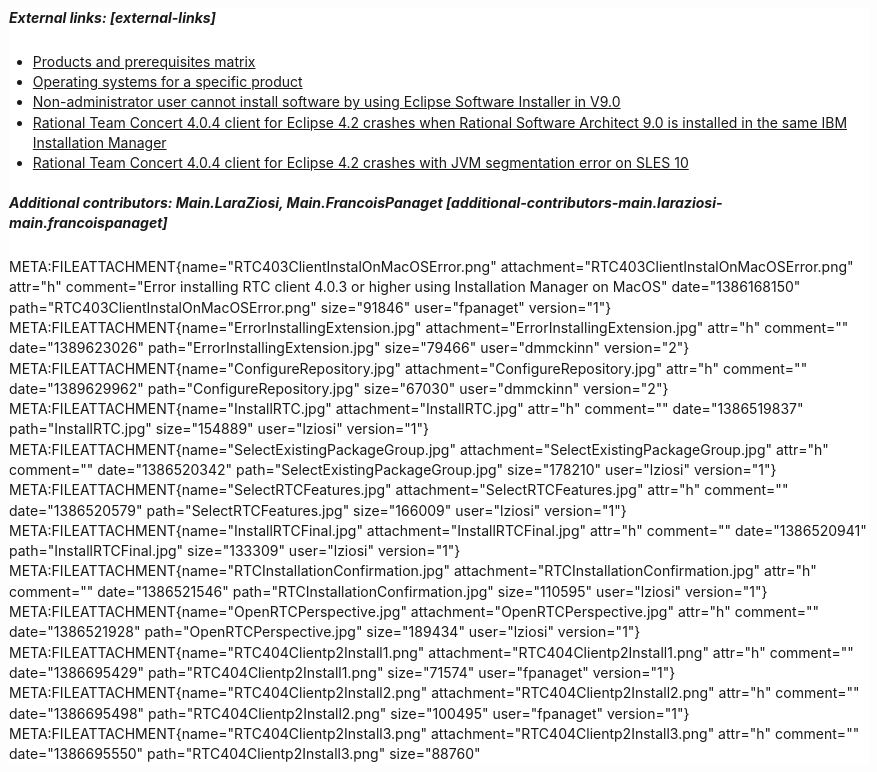 ##### External links: [external-links]

-   [Products and prerequisites
    matrix](http://www.ibm.com/software/reports/compatibility/clarity/softwarePrereqsMatrix.html)
-   [Operating systems for a specific
    product](http://www.ibm.com/software/reports/compatibility/clarity/osForProduct.html)
-   [Non-administrator user cannot install software by using Eclipse
    Software Installer in
    V9.0](http://www.ibm.com/support/docview.wss?uid=swg21640442)
-   [Rational Team Concert 4.0.4 client for Eclipse 4.2 crashes when
    Rational Software Architect 9.0 is installed in the same IBM
    Installation Manager](https://jazz.net/library/article/1337#00001)
-   [Rational Team Concert 4.0.4 client for Eclipse 4.2 crashes with JVM
    segmentation error on SLES
    10](https://jazz.net/library/article/1337#00000)

##### Additional contributors: Main.LaraZiosi, Main.FrancoisPanaget [additional-contributors-main.laraziosi-main.francoispanaget]

META:FILEATTACHMENT{name="RTC403ClientInstalOnMacOSError.png"
attachment="RTC403ClientInstalOnMacOSError.png" attr="h" comment="Error
installing RTC client 4.0.3 or higher using Installation Manager on
MacOS" date="1386168150" path="RTC403ClientInstalOnMacOSError.png"
size="91846" user="fpanaget" version="1"}
META:FILEATTACHMENT{name="ErrorInstallingExtension.jpg"
attachment="ErrorInstallingExtension.jpg" attr="h" comment=""
date="1389623026" path="ErrorInstallingExtension.jpg" size="79466"
user="dmmckinn" version="2"}
META:FILEATTACHMENT{name="ConfigureRepository.jpg"
attachment="ConfigureRepository.jpg" attr="h" comment=""
date="1389629962" path="ConfigureRepository.jpg" size="67030"
user="dmmckinn" version="2"} META:FILEATTACHMENT{name="InstallRTC.jpg"
attachment="InstallRTC.jpg" attr="h" comment="" date="1386519837"
path="InstallRTC.jpg" size="154889" user="lziosi" version="1"}
META:FILEATTACHMENT{name="SelectExistingPackageGroup.jpg"
attachment="SelectExistingPackageGroup.jpg" attr="h" comment=""
date="1386520342" path="SelectExistingPackageGroup.jpg" size="178210"
user="lziosi" version="1"}
META:FILEATTACHMENT{name="SelectRTCFeatures.jpg"
attachment="SelectRTCFeatures.jpg" attr="h" comment="" date="1386520579"
path="SelectRTCFeatures.jpg" size="166009" user="lziosi" version="1"}
META:FILEATTACHMENT{name="InstallRTCFinal.jpg"
attachment="InstallRTCFinal.jpg" attr="h" comment="" date="1386520941"
path="InstallRTCFinal.jpg" size="133309" user="lziosi" version="1"}
META:FILEATTACHMENT{name="RTCInstallationConfirmation.jpg"
attachment="RTCInstallationConfirmation.jpg" attr="h" comment=""
date="1386521546" path="RTCInstallationConfirmation.jpg" size="110595"
user="lziosi" version="1"}
META:FILEATTACHMENT{name="OpenRTCPerspective.jpg"
attachment="OpenRTCPerspective.jpg" attr="h" comment=""
date="1386521928" path="OpenRTCPerspective.jpg" size="189434"
user="lziosi" version="1"}
META:FILEATTACHMENT{name="RTC404Clientp2Install1.png"
attachment="RTC404Clientp2Install1.png" attr="h" comment=""
date="1386695429" path="RTC404Clientp2Install1.png" size="71574"
user="fpanaget" version="1"}
META:FILEATTACHMENT{name="RTC404Clientp2Install2.png"
attachment="RTC404Clientp2Install2.png" attr="h" comment=""
date="1386695498" path="RTC404Clientp2Install2.png" size="100495"
user="fpanaget" version="1"}
META:FILEATTACHMENT{name="RTC404Clientp2Install3.png"
attachment="RTC404Clientp2Install3.png" attr="h" comment=""
date="1386695550" path="RTC404Clientp2Install3.png" size="88760"